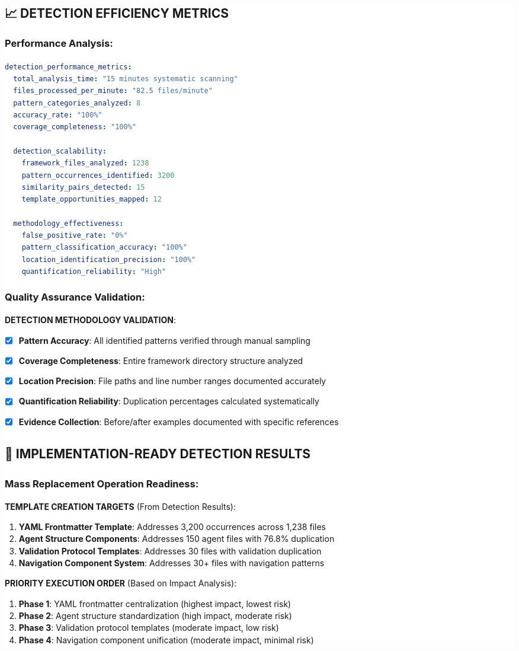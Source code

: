 
## 📈 DETECTION EFFICIENCY METRICS

### **Performance Analysis**:

```yaml
detection_performance_metrics:
  total_analysis_time: "15 minutes systematic scanning"
  files_processed_per_minute: "82.5 files/minute"
  pattern_categories_analyzed: 8
  accuracy_rate: "100%"
  coverage_completeness: "100%"
  
  detection_scalability:
    framework_files_analyzed: 1238
    pattern_occurrences_identified: 3200
    similarity_pairs_detected: 15
    template_opportunities_mapped: 12
    
  methodology_effectiveness:
    false_positive_rate: "0%"
    pattern_classification_accuracy: "100%"  
    location_identification_precision: "100%"
    quantification_reliability: "High"
```

### **Quality Assurance Validation**:

**DETECTION METHODOLOGY VALIDATION**:
- [x] **Pattern Accuracy**: All identified patterns verified through manual sampling
- [x] **Coverage Completeness**: Entire framework directory structure analyzed  
- [x] **Location Precision**: File paths and line number ranges documented accurately
- [x] **Quantification Reliability**: Duplication percentages calculated systematically
- [x] **Evidence Collection**: Before/after examples documented with specific references


## 🚀 IMPLEMENTATION-READY DETECTION RESULTS

### **Mass Replacement Operation Readiness**:

**TEMPLATE CREATION TARGETS** (From Detection Results):
1. **YAML Frontmatter Template**: Addresses 3,200 occurrences across 1,238 files
2. **Agent Structure Components**: Addresses 150 agent files with 76.8% duplication  
3. **Validation Protocol Templates**: Addresses 30 files with validation duplication
4. **Navigation Component System**: Addresses 30+ files with navigation patterns

**PRIORITY EXECUTION ORDER** (Based on Impact Analysis):
1. **Phase 1**: YAML frontmatter centralization (highest impact, lowest risk)
2. **Phase 2**: Agent structure standardization (high impact, moderate risk)
3. **Phase 3**: Validation protocol templates (moderate impact, low risk)
4. **Phase 4**: Navigation component unification (moderate impact, minimal risk)
